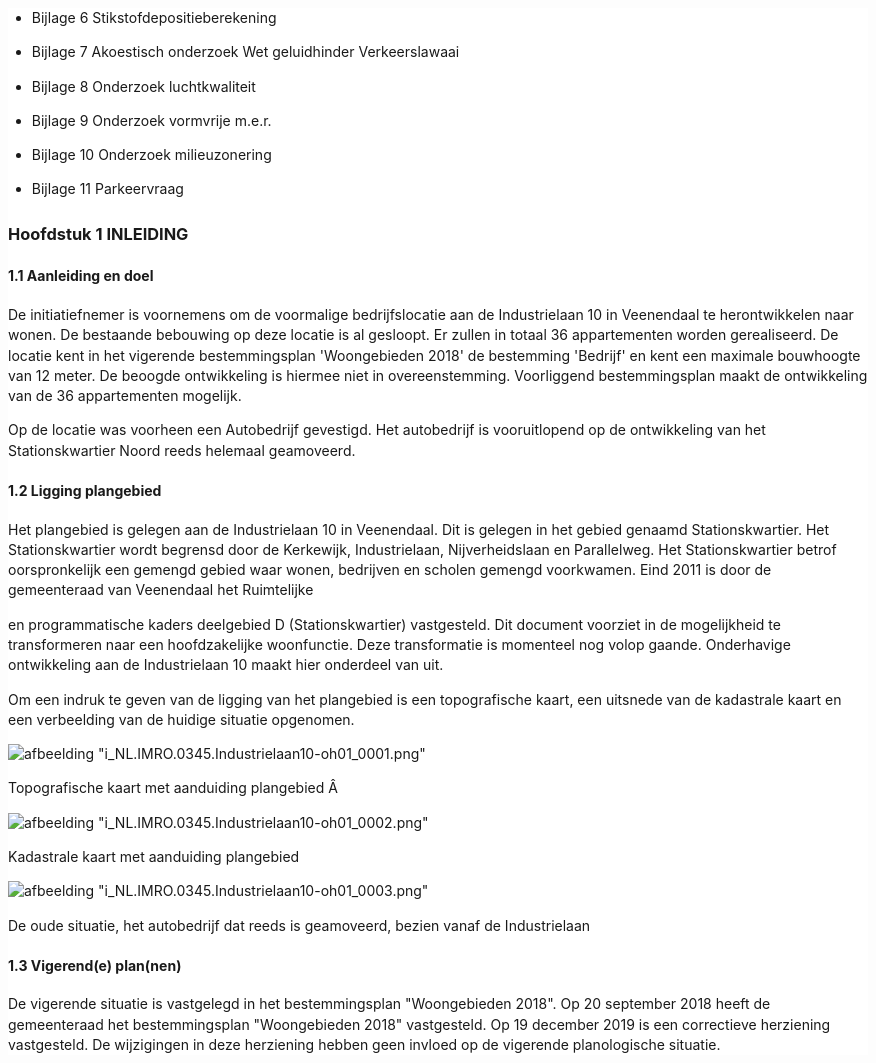 + Bijlage 6 Stikstofdepositieberekening

+ Bijlage 7 Akoestisch onderzoek Wet geluidhinder Verkeerslawaai

+ Bijlage 8 Onderzoek luchtkwaliteit

+ Bijlage 9 Onderzoek vormvrije m.e.r.

+ Bijlage 10 Onderzoek milieuzonering

+ Bijlage 11 Parkeervraag

### Hoofdstuk 1 INLEIDING

#### 1\.1 Aanleiding en doel

De initiatiefnemer is voornemens om de voormalige bedrijfslocatie aan de Industrielaan 10 in Veenendaal te herontwikkelen naar wonen. De bestaande bebouwing op deze locatie is al gesloopt. Er zullen in totaal 36 appartementen worden gerealiseerd. De locatie kent in het vigerende bestemmingsplan 'Woongebieden 2018' de bestemming 'Bedrijf' en kent een maximale bouwhoogte van 12 meter. De beoogde ontwikkeling is hiermee niet in overeenstemming. Voorliggend bestemmingsplan maakt de ontwikkeling van de 36 appartementen mogelijk.

Op de locatie was voorheen een Autobedrijf gevestigd. Het autobedrijf is vooruitlopend op de ontwikkeling van het Stationskwartier Noord reeds helemaal geamoveerd.

#### 1\.2 Ligging plangebied

Het plangebied is gelegen aan de Industrielaan 10 in Veenendaal. Dit is gelegen in het gebied genaamd Stationskwartier. Het Stationskwartier wordt begrensd door de Kerkewijk, Industrielaan, Nijverheidslaan en Parallelweg. Het Stationskwartier betrof oorspronkelijk een gemengd gebied waar wonen, bedrijven en scholen gemengd voorkwamen. Eind 2011 is door de gemeenteraad van Veenendaal het Ruimtelijke

en programmatische kaders deelgebied D (Stationskwartier) vastgesteld. Dit document voorziet in de mogelijkheid te transformeren naar een hoofdzakelijke woonfunctie. Deze transformatie is momenteel nog volop gaande. Onderhavige ontwikkeling aan de Industrielaan 10 maakt hier onderdeel van uit.

Om een indruk te geven van de ligging van het plangebied is een topografische kaart, een uitsnede van de kadastrale kaart en een verbeelding van de huidige situatie opgenomen.

![afbeelding "i_NL.IMRO.0345.Industrielaan10-oh01_0001.png"](i_NL.IMRO.0345.Industrielaan10-oh01_0001.png)

Topografische kaart met aanduiding plangebied Â

![afbeelding "i_NL.IMRO.0345.Industrielaan10-oh01_0002.png"](i_NL.IMRO.0345.Industrielaan10-oh01_0002.png)

Kadastrale kaart met aanduiding plangebied

![afbeelding "i_NL.IMRO.0345.Industrielaan10-oh01_0003.png"](i_NL.IMRO.0345.Industrielaan10-oh01_0003.png)

De oude situatie, het autobedrijf dat reeds is geamoveerd, bezien vanaf de Industrielaan

#### 1\.3 Vigerend(e) plan(nen)

De vigerende situatie is vastgelegd in het bestemmingsplan "Woongebieden 2018". Op 20 september 2018 heeft de gemeenteraad het bestemmingsplan "Woongebieden 2018" vastgesteld. Op 19 december 2019 is een correctieve herziening vastgesteld. De wijzigingen in deze herziening hebben geen invloed op de vigerende planologische situatie.

